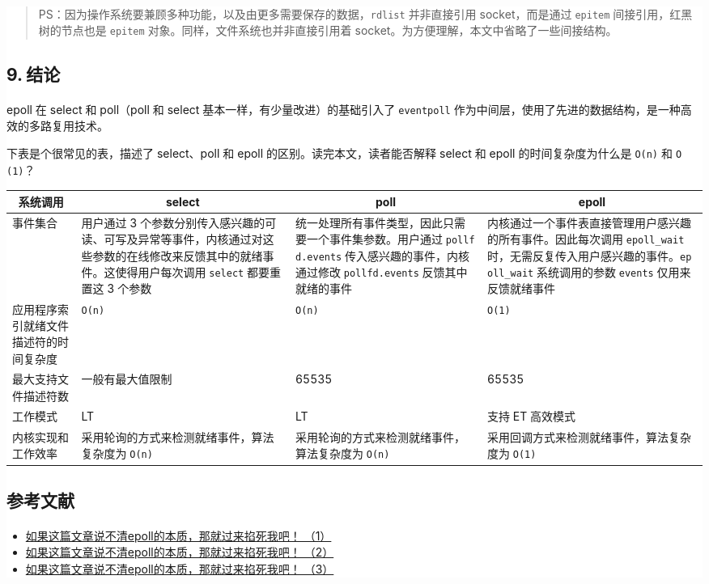 > PS：因为操作系统要兼顾多种功能，以及由更多需要保存的数据，`rdlist` 并非直接引用 socket，而是通过 `epitem` 间接引用，红黑树的节点也是 `epitem` 对象。同样，文件系统也并非直接引用着 socket。为方便理解，本文中省略了一些间接结构。

## 9. 结论
epoll 在 select 和 poll（poll 和 select 基本一样，有少量改进）的基础引入了 `eventpoll` 作为中间层，使用了先进的数据结构，是一种高效的多路复用技术。

下表是个很常见的表，描述了 select、poll 和 epoll 的区别。读完本文，读者能否解释 select 和 epoll 的时间复杂度为什么是 `O(n)` 和 `O(1)`？

系统调用 | select | poll | epoll
-------|--------|-------|-------
事件集合 | 用户通过 3 个参数分别传入感兴趣的可读、可写及异常等事件，内核通过对这些参数的在线修改来反馈其中的就绪事件。这使得用户每次调用 `select` 都要重置这 3 个参数 | 统一处理所有事件类型，因此只需要一个事件集参数。用户通过 `pollfd.events` 传入感兴趣的事件，内核通过修改 `pollfd.events` 反馈其中就绪的事件 | 内核通过一个事件表直接管理用户感兴趣的所有事件。因此每次调用 `epoll_wait` 时，无需反复传入用户感兴趣的事件。`epoll_wait` 系统调用的参数 `events` 仅用来反馈就绪事件 
应用程序索引就绪文件描述符的时间复杂度 | `O(n)` | `O(n)` | `O(1)`
最大支持文件描述符数 | 一般有最大值限制 | 65535 | 65535
工作模式 | LT | LT | 支持 ET 高效模式
内核实现和工作效率 | 采用轮询的方式来检测就绪事件，算法复杂度为 `O(n)` | 采用轮询的方式来检测就绪事件，算法复杂度为 `O(n)` | 采用回调方式来检测就绪事件，算法复杂度为 `O(1)`

## 参考文献
- [如果这篇文章说不清epoll的本质，那就过来掐死我吧！ （1）](https://zhuanlan.zhihu.com/p/63179839)
- [如果这篇文章说不清epoll的本质，那就过来掐死我吧！ （2）](https://zhuanlan.zhihu.com/p/64138532)
- [如果这篇文章说不清epoll的本质，那就过来掐死我吧！ （3）](https://zhuanlan.zhihu.com/p/64746509)
